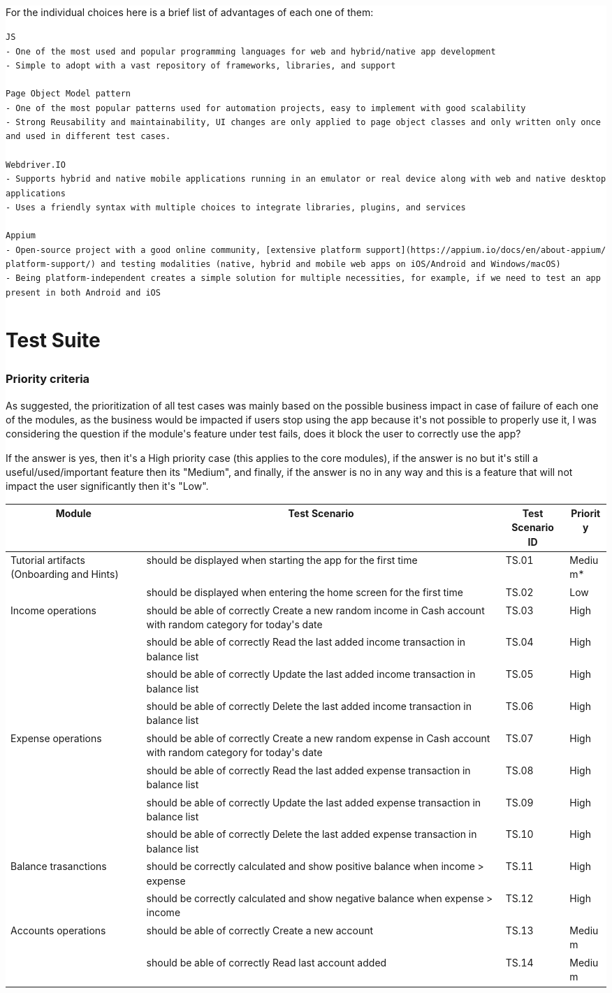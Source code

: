 For the individual choices here is a brief list of advantages of each one of them:
```
JS
- One of the most used and popular programming languages for web and hybrid/native app development
- Simple to adopt with a vast repository of frameworks, libraries, and support

Page Object Model pattern
- One of the most popular patterns used for automation projects, easy to implement with good scalability
- Strong Reusability and maintainability, UI changes are only applied to page object classes and only written only once and used in different test cases.

Webdriver.IO
- Supports hybrid and native mobile applications running in an emulator or real device along with web and native desktop applications
- Uses a friendly syntax with multiple choices to integrate libraries, plugins, and services

Appium
- Open-source project with a good online community, [extensive platform support](https://appium.io/docs/en/about-appium/platform-support/) and testing modalities (native, hybrid and mobile web apps on iOS/Android and Windows/macOS)
- Being platform-independent creates a simple solution for multiple necessities, for example, if we need to test an app present in both Android and iOS
```

# Test Suite
### Priority criteria

As suggested, the prioritization of all test cases was mainly based on the possible business impact in case of failure of each one of the modules, as the business would be impacted if users stop using the app because it's not possible to properly use it, I was considering the question if the module's feature under test fails, does it block the user to correctly use the app?

If the answer is yes, then it's a High priority case (this applies to the core modules), if the answer is no but it's still a useful/used/important feature then its "Medium", and finally, if the answer is no in any way and this is a feature that will not impact the user significantly then it's "Low".

| Module                                    | Test Scenario                                                                                                 | Test Scenario ID | Priority |
| ----------------------------------------- | ------------------------------------------------------------------------------------------------------------- | ---------------- | -------- |
| Tutorial artifacts (Onboarding and Hints) | should be displayed when starting the app for the first time                                                  | TS.01            | Medium*   |
|                                           | should be displayed when entering the home screen for the first time                                          | TS.02            | Low      |
| Income operations                         | should be able of correctly Create a new random income in Cash account with random category for today's date  | TS.03            | High     |
|                                           | should be able of correctly Read the last added income transaction in balance list                            | TS.04            | High     |
|                                           | should be able of correctly Update the last added income transaction in balance list                          | TS.05            | High     |
|                                           | should be able of correctly Delete the last added income transaction in balance list                          | TS.06            | High     |
| Expense operations                        | should be able of correctly Create a new random expense in Cash account with random category for today's date | TS.07            | High     |
|                                           | should be able of correctly Read the last added expense transaction in balance list                           | TS.08            | High     |
|                                           | should be able of correctly Update the last added expense transaction in balance list                         | TS.09            | High     |
|                                           | should be able of correctly Delete the last added expense transaction in balance list                         | TS.10            | High     |
| Balance trasanctions                      | should be correctly calculated and show positive balance when income > expense                                | TS.11            | High     |
|                                           | should be correctly calculated and show negative balance when expense > income                                | TS.12            | High     |
| Accounts operations                       | should be able of correctly Create a new account                                                              | TS.13            | Medium   |
|                                           | should be able of correctly Read last account added                                                           | TS.14            | Medium   |